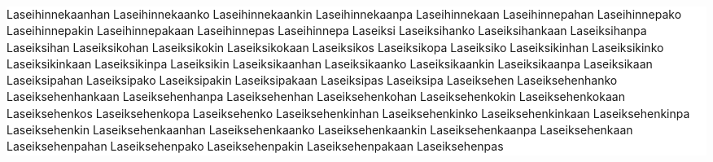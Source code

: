 Laseihinnekaanhan
Laseihinnekaanko
Laseihinnekaankin
Laseihinnekaanpa
Laseihinnekaan
Laseihinnepahan
Laseihinnepako
Laseihinnepakin
Laseihinnepakaan
Laseihinnepas
Laseihinnepa
Laseiksi
Laseiksihanko
Laseiksihankaan
Laseiksihanpa
Laseiksihan
Laseiksikohan
Laseiksikokin
Laseiksikokaan
Laseiksikos
Laseiksikopa
Laseiksiko
Laseiksikinhan
Laseiksikinko
Laseiksikinkaan
Laseiksikinpa
Laseiksikin
Laseiksikaanhan
Laseiksikaanko
Laseiksikaankin
Laseiksikaanpa
Laseiksikaan
Laseiksipahan
Laseiksipako
Laseiksipakin
Laseiksipakaan
Laseiksipas
Laseiksipa
Laseiksehen
Laseiksehenhanko
Laseiksehenhankaan
Laseiksehenhanpa
Laseiksehenhan
Laseiksehenkohan
Laseiksehenkokin
Laseiksehenkokaan
Laseiksehenkos
Laseiksehenkopa
Laseiksehenko
Laseiksehenkinhan
Laseiksehenkinko
Laseiksehenkinkaan
Laseiksehenkinpa
Laseiksehenkin
Laseiksehenkaanhan
Laseiksehenkaanko
Laseiksehenkaankin
Laseiksehenkaanpa
Laseiksehenkaan
Laseiksehenpahan
Laseiksehenpako
Laseiksehenpakin
Laseiksehenpakaan
Laseiksehenpas